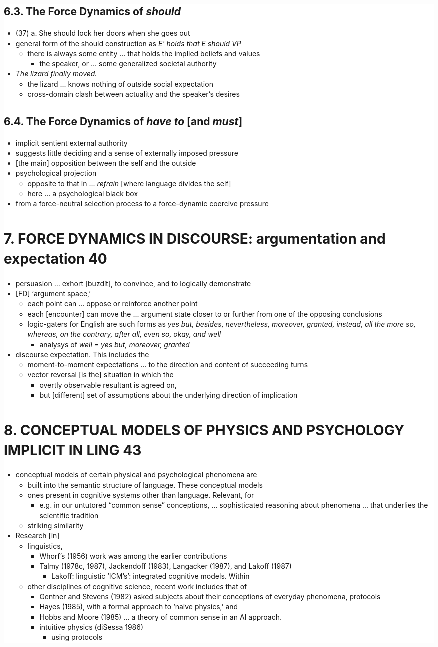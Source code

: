 ## 6.3. The Force Dynamics of _should_

* (37) a. She should lock her doors when she goes out
* general form of the should construction as _E' holds that E should VP_
  * there is always some entity ...  that holds the implied beliefs and values
    * the speaker, or ... some generalized societal authority
* _The lizard finally moved._
  * the lizard ... knows nothing of outside social expectation
  * cross-domain clash between actuality and the speaker’s desires

## 6.4. The Force Dynamics of _have to_ [and _must_]

* implicit sentient external authority
* suggests little deciding and a sense of externally imposed pressure
* [the main] opposition between the self and the outside
* psychological projection
  * opposite to that in ... _refrain_ [where language divides the self]
  * here ... a psychological black box
* from a force-neutral selection process to a force-dynamic coercive pressure

# 7. FORCE DYNAMICS IN DISCOURSE: argumentation and expectation 40

* persuasion ... exhort [buzdít], to convince, and to logically demonstrate
* [FD] ‘argument space,’
  * each point can ... oppose or reinforce another point
  * each [encounter] can move the ... argument state closer to or further from
    one of the opposing conclusions
  * logic-gaters for English are such forms as _yes but, besides, nevertheless,
    moreover, granted, instead, all the more so, whereas, on the contrary,
    after all, even so, okay, and well_
    * analysys of _well = yes but, moreover, granted_
* discourse expectation. This includes the
  * moment-to-moment expectations ... to the direction and content of
    succeeding turns
  * vector reversal [is the] situation in which the
    * overtly observable resultant is agreed on,
    * but [different] set of assumptions about the underlying direction of
      implication

# 8. CONCEPTUAL MODELS OF PHYSICS AND PSYCHOLOGY IMPLICIT IN LING 43

* conceptual models of certain physical and psychological phenomena are
  * built into the semantic structure of language. These conceptual models
  * ones present in cognitive systems other than language. Relevant, for
    * e.g. in our untutored “common sense” conceptions, ... sophisticated
      reasoning about phenomena ... that underlies the scientific tradition
  * striking similarity
* Research [in] 
  * linguistics, 
    * Whorf’s (1956) work was among the earlier contributions
    * Talmy (1978c, 1987), Jackendoff (1983), Langacker (1987), and Lakoff (1987)
      * Lakoff: linguistic ‘ICM’s’: integrated cognitive models. Within 
  * other disciplines of cognitive science, recent work includes that of
    * Gentner and Stevens (1982) asked subjects about their conceptions of
    everyday phenomena, protocols
    * Hayes (1985), with a formal approach to ‘naive physics,’ and 
    * Hobbs and Moore (1985) ... a theory of common sense in an AI approach.
    * intuitive physics (diSessa 1986)
      * using protocols 